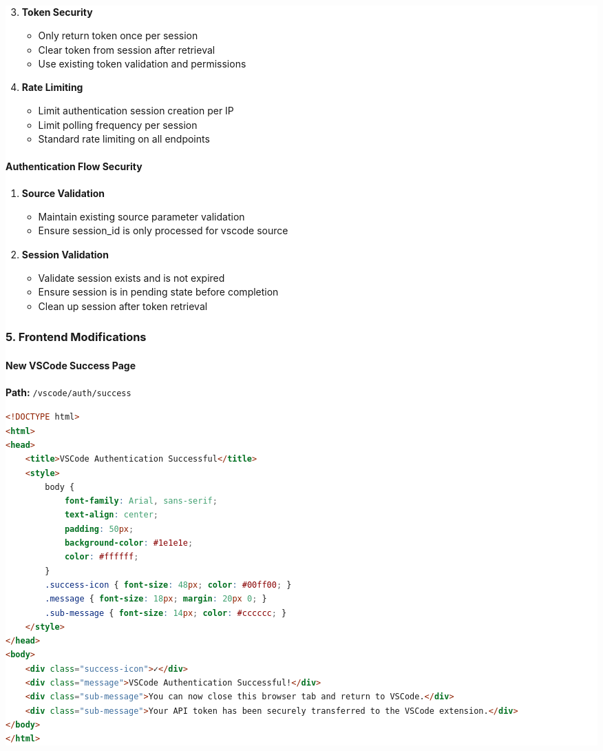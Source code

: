 3. **Token Security**
   - Only return token once per session
   - Clear token from session after retrieval
   - Use existing token validation and permissions

4. **Rate Limiting**
   - Limit authentication session creation per IP
   - Limit polling frequency per session
   - Standard rate limiting on all endpoints

#### Authentication Flow Security
1. **Source Validation**
   - Maintain existing source parameter validation
   - Ensure session_id is only processed for vscode source

2. **Session Validation**
   - Validate session exists and is not expired
   - Ensure session is in pending state before completion
   - Clean up session after token retrieval

### 5. Frontend Modifications

#### New VSCode Success Page
**Path:** `/vscode/auth/success`

```html
<!DOCTYPE html>
<html>
<head>
    <title>VSCode Authentication Successful</title>
    <style>
        body { 
            font-family: Arial, sans-serif; 
            text-align: center; 
            padding: 50px;
            background-color: #1e1e1e;
            color: #ffffff;
        }
        .success-icon { font-size: 48px; color: #00ff00; }
        .message { font-size: 18px; margin: 20px 0; }
        .sub-message { font-size: 14px; color: #cccccc; }
    </style>
</head>
<body>
    <div class="success-icon">✓</div>
    <div class="message">VSCode Authentication Successful!</div>
    <div class="sub-message">You can now close this browser tab and return to VSCode.</div>
    <div class="sub-message">Your API token has been securely transferred to the VSCode extension.</div>
</body>
</html>
```
